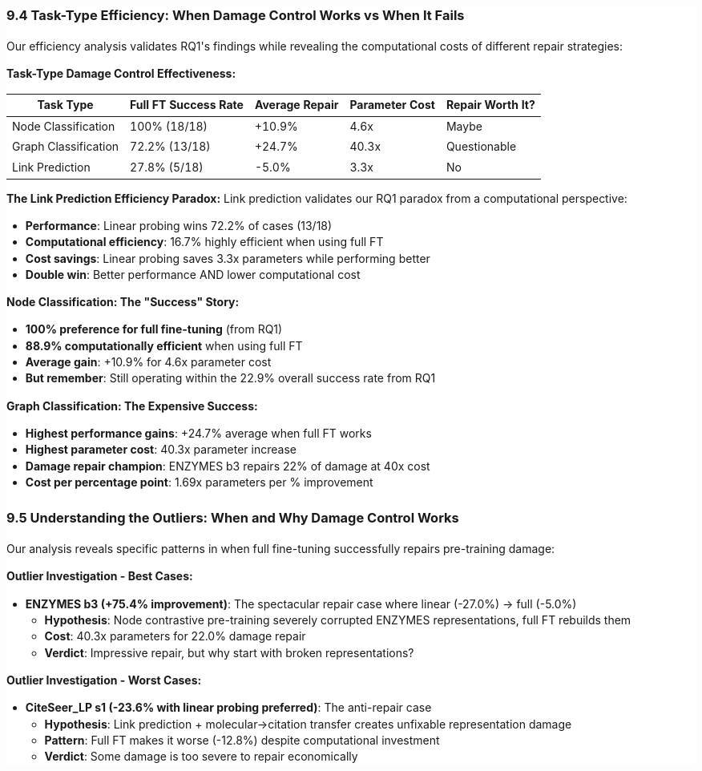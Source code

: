 ### 9.4 Task-Type Efficiency: When Damage Control Works vs When It Fails

Our efficiency analysis validates RQ1's findings while revealing the computational costs of different repair strategies:

**Task-Type Damage Control Effectiveness:**

| Task Type | Full FT Success Rate | Average Repair | Parameter Cost | Repair Worth It? |
|-----------|---------------------|----------------|----------------|------------------|
| Node Classification | 100% (18/18) | +10.9% | 4.6x | Maybe |
| Graph Classification | 72.2% (13/18) | +24.7% | 40.3x | Questionable |
| Link Prediction | 27.8% (5/18) | -5.0% | 3.3x | No |

**The Link Prediction Efficiency Paradox:**
Link prediction validates our RQ1 paradox from a computational perspective:
- **Performance**: Linear probing wins 72.2% of cases (13/18)
- **Computational efficiency**: 16.7% highly efficient when using full FT
- **Cost savings**: Linear probing saves 3.3x parameters while performing better
- **Double win**: Better performance AND lower computational cost

**Node Classification: The "Success" Story:**
- **100% preference for full fine-tuning** (from RQ1)
- **88.9% computationally efficient** when using full FT
- **Average gain**: +10.9% for 4.6x parameter cost
- **But remember**: Still operating within the 22.9% overall success rate from RQ1

**Graph Classification: The Expensive Success:**
- **Highest performance gains**: +24.7% average when full FT works
- **Highest parameter cost**: 40.3x parameter increase
- **Damage repair champion**: ENZYMES b3 repairs 22% of damage at 40x cost
- **Cost per percentage point**: 1.69x parameters per % improvement

### 9.5 Understanding the Outliers: When and Why Damage Control Works

Our analysis reveals specific patterns in when full fine-tuning successfully repairs pre-training damage:

**Outlier Investigation - Best Cases:**
- **ENZYMES b3 (+75.4% improvement)**: The spectacular repair case where linear (-27.0%) → full (-5.0%)
  - **Hypothesis**: Node contrastive pre-training severely corrupted ENZYMES representations, full FT rebuilds them
  - **Cost**: 40.3x parameters for 22.0% damage repair
  - **Verdict**: Impressive repair, but why start with broken representations?

**Outlier Investigation - Worst Cases:**  
- **CiteSeer_LP s1 (-23.6% with linear probing preferred)**: The anti-repair case
  - **Hypothesis**: Link prediction + molecular→citation transfer creates unfixable representation damage
  - **Pattern**: Full FT makes it worse (-12.8%) despite computational investment
  - **Verdict**: Some damage is too severe to repair economically
